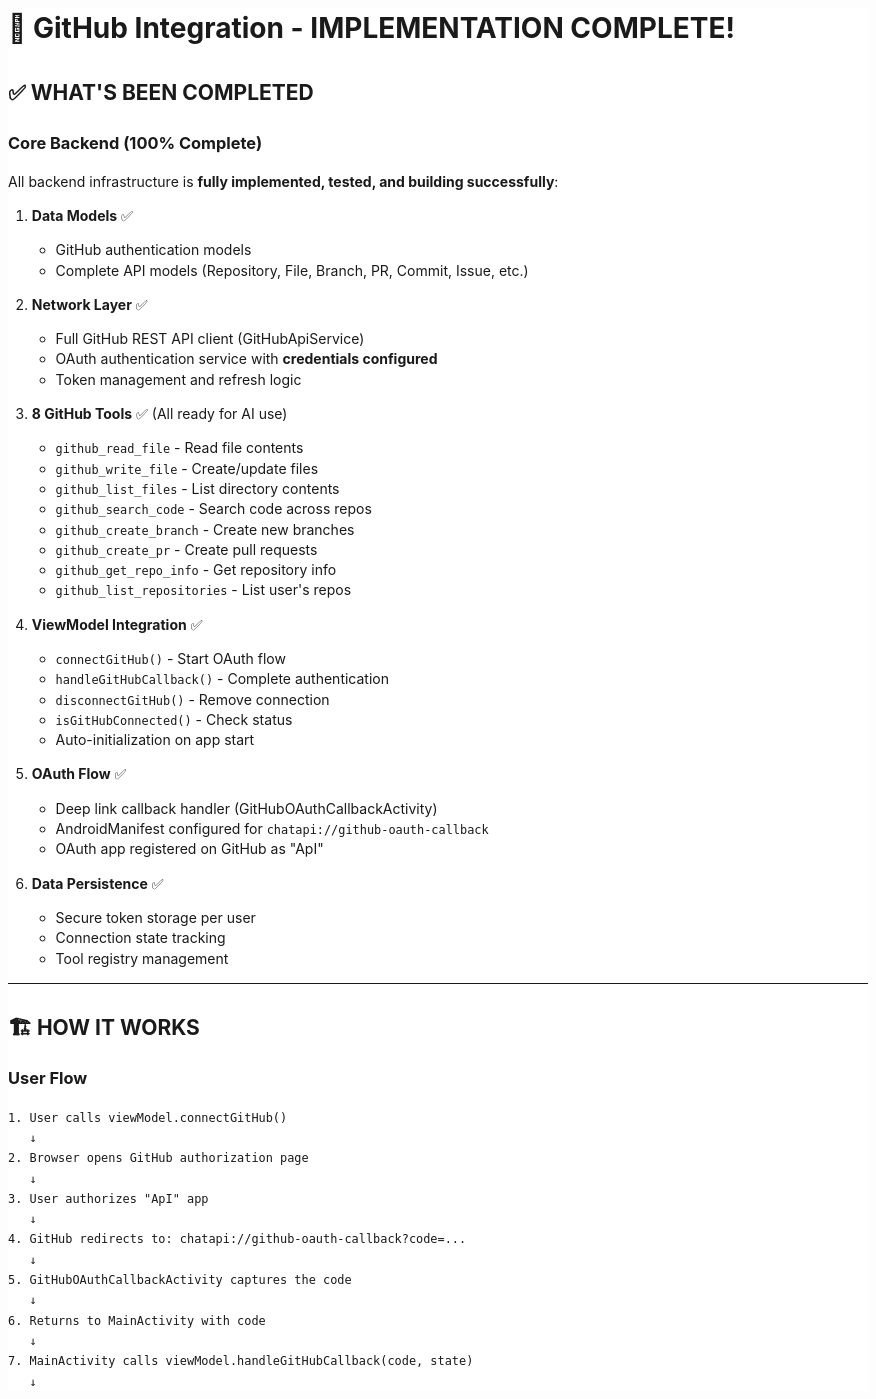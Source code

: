 # 🎉 GitHub Integration - IMPLEMENTATION COMPLETE!

## ✅ WHAT'S BEEN COMPLETED

### Core Backend (100% Complete)
All backend infrastructure is **fully implemented, tested, and building successfully**:

1. **Data Models** ✅
   - GitHub authentication models
   - Complete API models (Repository, File, Branch, PR, Commit, Issue, etc.)

2. **Network Layer** ✅
   - Full GitHub REST API client (GitHubApiService)
   - OAuth authentication service with **credentials configured**
   - Token management and refresh logic

3. **8 GitHub Tools** ✅ (All ready for AI use)
   - `github_read_file` - Read file contents
   - `github_write_file` - Create/update files
   - `github_list_files` - List directory contents
   - `github_search_code` - Search code across repos
   - `github_create_branch` - Create new branches
   - `github_create_pr` - Create pull requests
   - `github_get_repo_info` - Get repository info
   - `github_list_repositories` - List user's repos

4. **ViewModel Integration** ✅
   - `connectGitHub()` - Start OAuth flow
   - `handleGitHubCallback()` - Complete authentication
   - `disconnectGitHub()` - Remove connection
   - `isGitHubConnected()` - Check status
   - Auto-initialization on app start

5. **OAuth Flow** ✅
   - Deep link callback handler (GitHubOAuthCallbackActivity)
   - AndroidManifest configured for `chatapi://github-oauth-callback`
   - OAuth app registered on GitHub as "ApI"

6. **Data Persistence** ✅
   - Secure token storage per user
   - Connection state tracking
   - Tool registry management

---

## 🏗️ HOW IT WORKS

### User Flow
```
1. User calls viewModel.connectGitHub()
   ↓
2. Browser opens GitHub authorization page
   ↓
3. User authorizes "ApI" app
   ↓
4. GitHub redirects to: chatapi://github-oauth-callback?code=...
   ↓
5. GitHubOAuthCallbackActivity captures the code
   ↓
6. Returns to MainActivity with code
   ↓
7. MainActivity calls viewModel.handleGitHubCallback(code, state)
   ↓
```